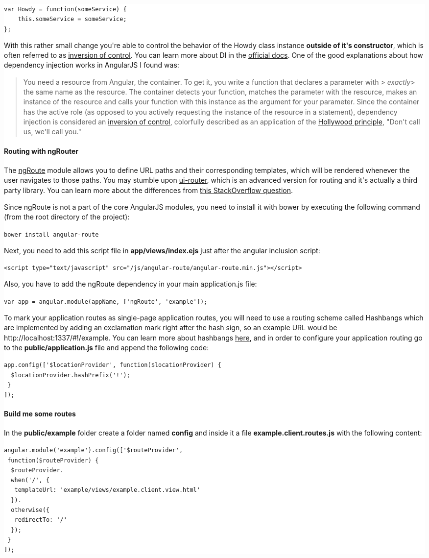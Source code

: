     var Howdy = function(someService) {
        this.someService = someService;
    };

With this rather small change you're able to control the behavior of the Howdy class instance **outside of it's constructor**, which is often referred to as [inversion of control][39]. You can learn more about DI in the [official docs][40]. One of the good explanations about how dependency injection works in AngularJS I found was:

> You need a resource from Angular, the container. To get it, you write a function that declares a parameter with _> exactly_> the same name as the resource. The container detects your function, matches the parameter with the resource, makes an instance of the resource and calls your function with this instance as the argument for your parameter. Since the container has the active role (as opposed to you actively requesting the instance of the resource in a statement), dependency injection is considered an [inversion of control][41], colorfully described as an application of the [Hollywood principle][42], "Don't call us, we'll call you."

#### Routing with ngRouter
The [ngRoute][43] module allows you to define URL paths and their corresponding templates, which will be rendered whenever the user navigates to those paths. You may stumble upon [ui-router][44], which is an advanced version for routing and it's actually a third party library. You can learn more about the differences from [this StackOverflow question][45].

Since ngRoute is not a part of the core AngularJS modules, you need to install it with bower by executing the following command (from the root directory of the project):

    bower install angular-route

Next, you need to add this script file in **app/views/index.ejs** just after the angular inclusion script:

    <script type="text/javascript" src="/js/angular-route/angular-route.min.js"></script>

Also, you have to add the ngRoute dependency in your main application.js file:

    var app = angular.module(appName, ['ngRoute', 'example']);

To mark your application routes as single-page application routes, you will need to use a routing scheme called Hashbangs which are implemented by adding an exclamation mark right after the hash sign, so an example URL would be http://localhost:1337/#!/example. You can learn more about hashbangs [here][46], and in order to configure your application routing go to the **public/application.js** file and append the following code:

    app.config(['$locationProvider', function($locationProvider) {
      $locationProvider.hashPrefix('!');
     }
    ]);

#### Build me some routes
In the **public/example** folder create a folder named **config** and inside it a file **example.client.routes.js** with the following content:

    angular.module('example').config(['$routeProvider',
     function($routeProvider) {
      $routeProvider.
      when('/', {
       templateUrl: 'example/views/example.client.view.html'
      }).
      otherwise({
       redirectTo: '/'
      });
     }
    ]);


[0]: https://hackhands.com/how-to-get-started-on-the-mean-stack/
[1]: https://hackhands.com/delving-node-js-express-web-framework/
[2]: https://hackhands.com/mongodb-crud-mvc-way-with-passport-authentication/
[3]: https://angularjs.org/
[4]: http://meanjs.org/
[5]: http://amzn.to/1cvHyth
[6]: http://meantodo.com
[7]: http://hr.wikipedia.org/wiki/Richard_Stallman
[8]: https://github.com/Hitman666/MEAN_MVC_3rdTutorial.git
[9]: #deploy
[10]: http://stackoverflow.com/questions/24023912/avoid-unstable-releases-of-mongoose-in-npm-package-json
[11]: http://angularjs.blogspot.com/2015/05/angular-140-jaracimrman-existence.html
[12]: http://angular-tips.com/blog/2015/06/why-will-angular-2-rock/
[13]: https://www.youtube.com/watch?v=M_Wp-2XA9ZU
[14]: https://youtu.be/M_Wp-2XA9ZU?t=927
[15]: http://www.nikola-breznjak.com/blog/javascript/angular/angular-codeschool-notes/
[16]: http://www.nikola-breznjak.com/blog/javascript/angular/speeding-up-angular-development-with-yeoman/
[17]: http://en.wikipedia.org/wiki/Pareto_principle
[18]: http://www.nikola-breznjak.com/blog/wp-content/uploads/2015/06/JohnnyBravo.gif
[19]: http://emberjs.com/
[20]: http://www.ember-cli.com/
[21]: https://docs.google.com/document/d/1XXMvReO8-Awi1EZXAXS4PzDzdNvV6pGcuaF4Q9821Es/pub
[22]: http://mean.io/
[23]: https://hackhands.com/mean-io-vs-mean-js-deploying-latter-digitalocean/
[24]: https://github.com/Hitman666/MEAN_MVC_3rdTutorial
[25]: http://bower.io/
[26]: http://en.wikipedia.org/wiki/Modular_programming
[27]: http://en.wikipedia.org/wiki/Separation_of_concerns
[28]: https://docs.angularjs.org/guide/bootstrap
[29]: http://amzn.to/1MtHdn0
[30]: http://amzn.to/1MtHnLi
[31]: https://docs.angularjs.org/guide/directive
[32]: https://www.youtube.com/watch?v=LZA36YIu2yU
[33]: #controllers
[34]: http://en.wikipedia.org/wiki/Single_Source_of_Truth
[35]: https://docs.angularjs.org/guide/scope
[36]: https://en.wikipedia.org/wiki/Obfuscation_(software)
[37]: https://docs.angularjs.org/guide/controller
[38]: http://en.wikipedia.org/wiki/Mock_object
[39]: http://en.wikipedia.org/wiki/Inversion_of_control
[40]: https://docs.angularjs.org/guide/di
[41]: http://martinfowler.com/bliki/InversionOfControl.html
[42]: http://en.wikipedia.org/wiki/Hollywood_principle
[43]: https://docs.angularjs.org/api/ngRoute
[44]: https://github.com/angular-ui/ui-router
[45]: http://stackoverflow.com/questions/21023763/difference-between-angular-route-and-angular-ui-router
[46]: https://docs.angularjs.org/guide/$location
[47]: https://docs.angularjs.org/api/ng/service/$http
[48]: https://docs.angularjs.org/api/ngResource/service/$resource
[49]: https://docs.angularjs.org/api/ng/service/$location
[50]: https://docs.angularjs.org/guide/providers
[51]: http://jsfiddle.net/Hitman666/whx4vs0y/1/
[52]: https://github.com/amoshaviv/mean-web-development/pull/2/files?diff=split
[53]: http://www.goodreads.com/book/show/21032488-doors-of-stone
[54]: https://en.wikipedia.org/wiki/Modus_operandi
[55]: #ngrouter
[56]: https://en.wikipedia.org/wiki/Representational_state_transfer
[57]: https://docs.angularjs.org/api/ngResource
[58]: #views
[59]: http://stackoverflow.com/questions/16589853/ng-app-vs-data-ng-app-what-is-the-difference
[60]: http://stackoverflow.com/questions/12419619/whats-the-difference-between-ng-model-and-ng-bind
[61]: https://www.digitalocean.com/?refcode=974c9bc93d77
[62]: http://code.tutsplus.com/tutorials/using-the-digital-ocean-api-to-manage-cloud-instances--cms-22864
[63]: http://www.urbandictionary.com/define.php?term=ymmv
[64]: https://www.youtube.com/watch?v=UPphDSc6ZEE
[65]: http://www.chiark.greenend.org.uk/~sgtatham/putty/download.html
[66]: https://www.digitalocean.com/community/tutorials/how-to-add-delete-and-grant-sudo-privileges-to-users-on-a-debian-vps
[67]: http://en.wikipedia.org/wiki/Dot-com_bubble
[68]: http://en.wikipedia.org/wiki/Domain_name_registrar
[69]: https://www.digitalocean.com/community/tutorials/how-to-set-up-a-host-name-with-digitalocean
[70]: https://github.com/Unitech/pm2
[71]: https://www.digitalocean.com/community/tutorials/how-to-set-up-a-node-js-application-for-production-on-ubuntu-14-04#other-pm2-usage-(optional)?refcode=974c9bc93d77
[72]: http://stackoverflow.com/questions/16770673/using-node-js-only-vs-using-node-js-with-apache-nginx
[73]: http://web.nvd.nist.gov/view/vuln/detail?vulnId=CVE-2013-4450
[74]: http://blog.nodejs.org/2013/10/22/cve-2013-4450-http-server-pipeline-flood-dos/
[75]: http://meantodo.com/
[76]: https://www.digitalocean.com/community/tags/nginx?type=tutorials&amp;refcode=974c9bc93d77
[77]: https://www.linux.com/news/software/applications/8208-all-about-linux-swap-space
[78]: https://www.digitalocean.com/community/tutorials/how-to-add-swap-on-ubuntu-14-04/?refcode=974c9bc93d77
[79]: http://en.wikipedia.org/wiki/Virtual_private_server
[80]: https://www.digitalocean.com/community/tutorials/initial-server-setup-with-ubuntu-14-04/?refcode=974c9bc93d77
[81]: http://yeoman.io/
[82]: http://www.nikola-breznjak.com/blog/wp-content/uploads/2015/06/allMemes.jpg